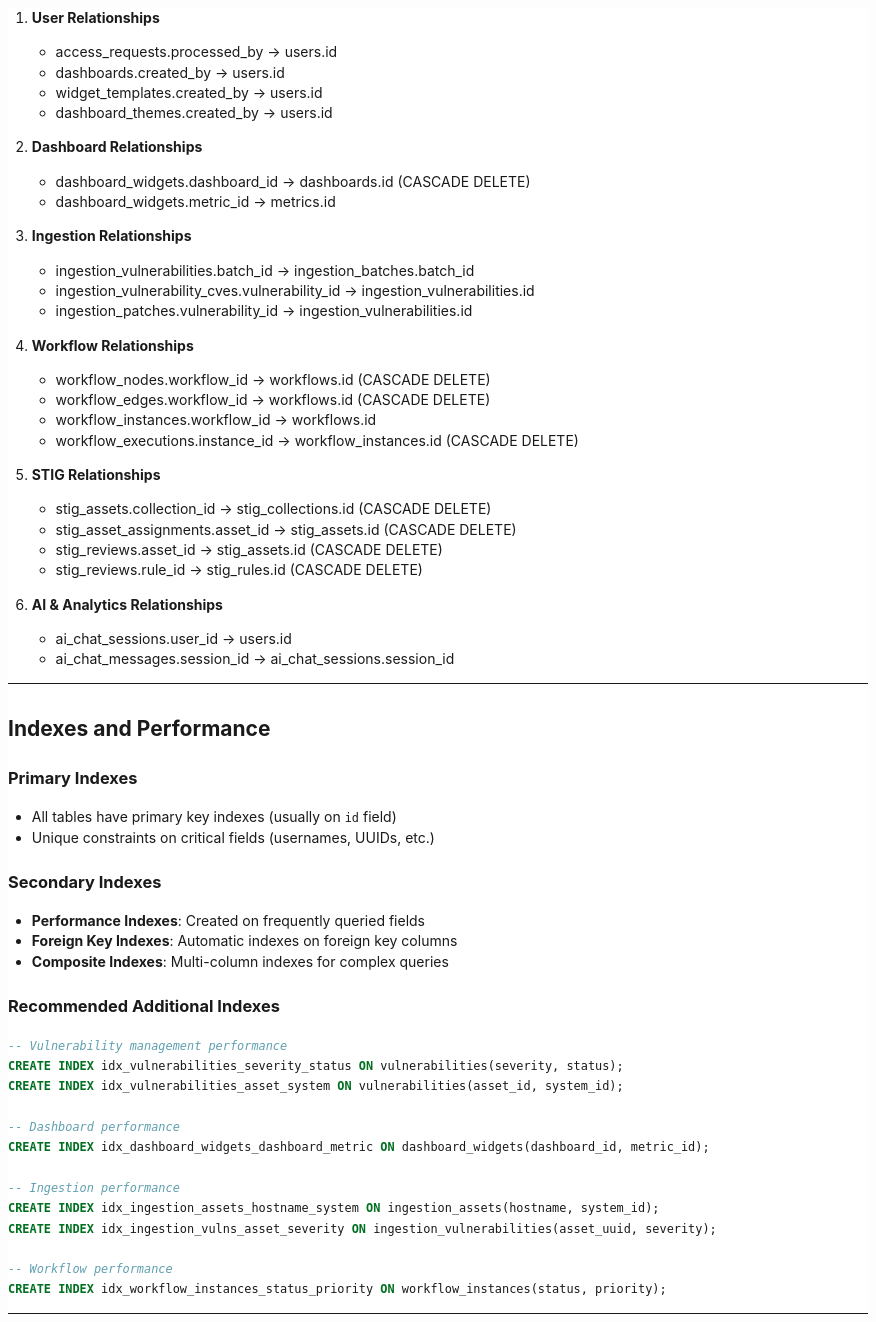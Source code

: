 1. **User Relationships**
   - access_requests.processed_by → users.id
   - dashboards.created_by → users.id
   - widget_templates.created_by → users.id
   - dashboard_themes.created_by → users.id

2. **Dashboard Relationships**
   - dashboard_widgets.dashboard_id → dashboards.id (CASCADE DELETE)
   - dashboard_widgets.metric_id → metrics.id

3. **Ingestion Relationships**
   - ingestion_vulnerabilities.batch_id → ingestion_batches.batch_id
   - ingestion_vulnerability_cves.vulnerability_id → ingestion_vulnerabilities.id
   - ingestion_patches.vulnerability_id → ingestion_vulnerabilities.id

4. **Workflow Relationships**
   - workflow_nodes.workflow_id → workflows.id (CASCADE DELETE)
   - workflow_edges.workflow_id → workflows.id (CASCADE DELETE)
   - workflow_instances.workflow_id → workflows.id
   - workflow_executions.instance_id → workflow_instances.id (CASCADE DELETE)

5. **STIG Relationships**
   - stig_assets.collection_id → stig_collections.id (CASCADE DELETE)
   - stig_asset_assignments.asset_id → stig_assets.id (CASCADE DELETE)
   - stig_reviews.asset_id → stig_assets.id (CASCADE DELETE)
   - stig_reviews.rule_id → stig_rules.id (CASCADE DELETE)

6. **AI & Analytics Relationships**
   - ai_chat_sessions.user_id → users.id
   - ai_chat_messages.session_id → ai_chat_sessions.session_id

---

## Indexes and Performance

### Primary Indexes
- All tables have primary key indexes (usually on `id` field)
- Unique constraints on critical fields (usernames, UUIDs, etc.)

### Secondary Indexes
- **Performance Indexes**: Created on frequently queried fields
- **Foreign Key Indexes**: Automatic indexes on foreign key columns
- **Composite Indexes**: Multi-column indexes for complex queries

### Recommended Additional Indexes
```sql
-- Vulnerability management performance
CREATE INDEX idx_vulnerabilities_severity_status ON vulnerabilities(severity, status);
CREATE INDEX idx_vulnerabilities_asset_system ON vulnerabilities(asset_id, system_id);

-- Dashboard performance
CREATE INDEX idx_dashboard_widgets_dashboard_metric ON dashboard_widgets(dashboard_id, metric_id);

-- Ingestion performance
CREATE INDEX idx_ingestion_assets_hostname_system ON ingestion_assets(hostname, system_id);
CREATE INDEX idx_ingestion_vulns_asset_severity ON ingestion_vulnerabilities(asset_uuid, severity);

-- Workflow performance
CREATE INDEX idx_workflow_instances_status_priority ON workflow_instances(status, priority);
```

---